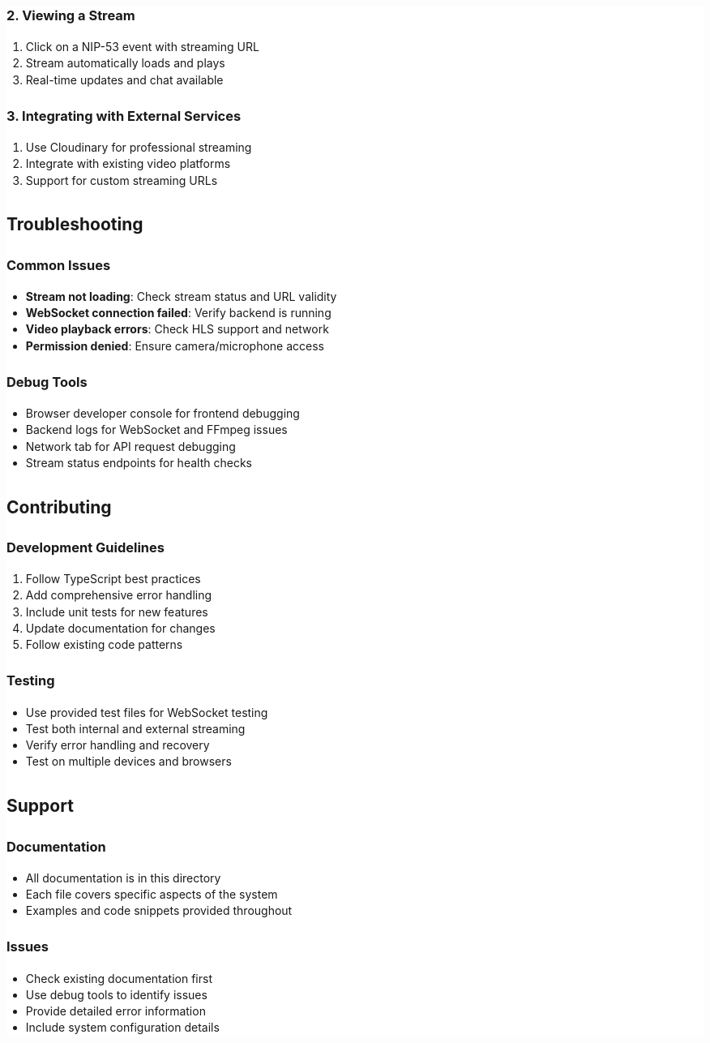 ### 2. **Viewing a Stream**
1. Click on a NIP-53 event with streaming URL
2. Stream automatically loads and plays
3. Real-time updates and chat available

### 3. **Integrating with External Services**
1. Use Cloudinary for professional streaming
2. Integrate with existing video platforms
3. Support for custom streaming URLs

## Troubleshooting

### Common Issues
- **Stream not loading**: Check stream status and URL validity
- **WebSocket connection failed**: Verify backend is running
- **Video playback errors**: Check HLS support and network
- **Permission denied**: Ensure camera/microphone access

### Debug Tools
- Browser developer console for frontend debugging
- Backend logs for WebSocket and FFmpeg issues
- Network tab for API request debugging
- Stream status endpoints for health checks

## Contributing

### Development Guidelines
1. Follow TypeScript best practices
2. Add comprehensive error handling
3. Include unit tests for new features
4. Update documentation for changes
5. Follow existing code patterns

### Testing
- Use provided test files for WebSocket testing
- Test both internal and external streaming
- Verify error handling and recovery
- Test on multiple devices and browsers

## Support

### Documentation
- All documentation is in this directory
- Each file covers specific aspects of the system
- Examples and code snippets provided throughout

### Issues
- Check existing documentation first
- Use debug tools to identify issues
- Provide detailed error information
- Include system configuration details
